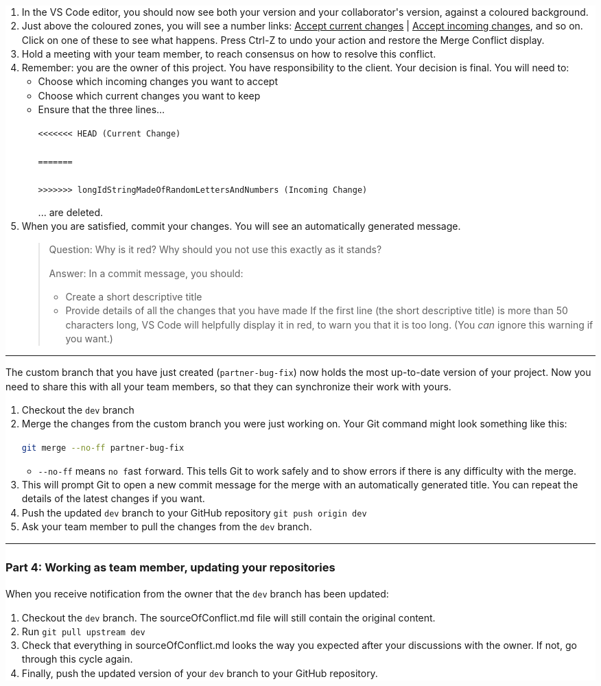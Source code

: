 1. In the VS Code editor, you should now see both your version and your collaborator's version, against a coloured background.
2. Just above the coloured zones, you will see a number links: [Accept current changes]() | [Accept incoming changes](), and so on. Click on one of these to see what happens. Press Ctrl-Z to undo your action and restore the Merge Conflict display.
3. Hold a meeting with your team member, to reach consensus on how to resolve this conflict.
4. Remember: you are the owner of this project. You have responsibility to the client. Your decision is final. You will need to:
   * Choose which incoming changes you want to accept
   * Choose which current changes you want to keep
   * Ensure that the three lines...
     ```
     <<<<<<< HEAD (Current Change)

     =======

     >>>>>>> longIdStringMadeOfRandomLettersAndNumbers (Incoming Change)
     ```
     ... are deleted.
5. When you are satisfied, commit your changes. You will see an automatically generated message.
   > Question: Why is it red? Why should you not use this exactly as it stands?
   >
   > Answer: In a commit message, you should:
   > * Create a short descriptive title
   > * Provide details of all the changes that you have made
   > If the first line (the short descriptive title) is more than 50 characters long, VS Code will helpfully display it in red, to warn you that it is too long. (You _can_ ignore this warning if you want.)

---
The custom branch that you have just created (`partner-bug-fix`) now holds the most up-to-date version of your project. Now you need to share this with all your team members, so that they can synchronize their work with yours.

1.  Checkout the `dev` branch
2.  Merge the changes from the custom branch you were just working on. Your Git command might look something like this:
    ```bash
    git merge --no-ff partner-bug-fix
    ```
    * `--no-ff` means `no f`ast `f`orward. This tells Git to work safely and to show errors if there is any difficulty with the merge.
3.  This will prompt Git to open a new commit message for the merge with an automatically generated title. You can repeat the details of the latest changes if you want.
4.  Push the updated `dev` branch to your GitHub repository
    `git push origin dev`
5.  Ask your team member to pull the changes from the `dev` branch.

---
### Part 4: Working as team member, updating your repositories
When you receive notification from the owner that the `dev` branch has been updated:
1. Checkout the `dev` branch. The sourceOfConflict.md file will still contain the original content.
2. Run `git pull upstream dev`
3. Check that everything in sourceOfConflict.md looks the way you expected after your discussions with the owner. If not, go through this cycle again.
4. Finally, push the updated version of your `dev` branch to your GitHub repository.
